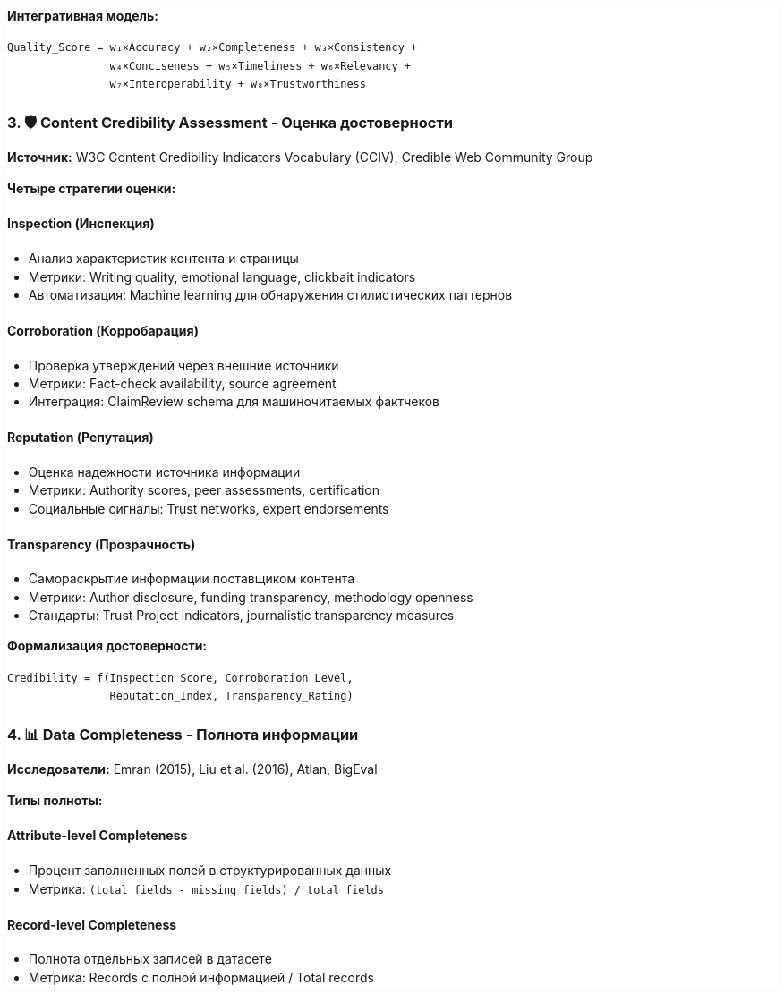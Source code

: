 **Интегративная модель:**
```
Quality_Score = w₁×Accuracy + w₂×Completeness + w₃×Consistency + 
                w₄×Conciseness + w₅×Timeliness + w₆×Relevancy + 
                w₇×Interoperability + w₈×Trustworthiness
```

### 3. 🛡️ Content Credibility Assessment - Оценка достоверности

**Источник:** W3C Content Credibility Indicators Vocabulary (CCIV), Credible Web Community Group

**Четыре стратегии оценки:**

#### **Inspection (Инспекция)**
- Анализ характеристик контента и страницы
- Метрики: Writing quality, emotional language, clickbait indicators
- Автоматизация: Machine learning для обнаружения стилистических паттернов

#### **Corroboration (Корробарация)**  
- Проверка утверждений через внешние источники
- Метрики: Fact-check availability, source agreement
- Интеграция: ClaimReview schema для машиночитаемых фактчеков

#### **Reputation (Репутация)**
- Оценка надежности источника информации
- Метрики: Authority scores, peer assessments, certification
- Социальные сигналы: Trust networks, expert endorsements

#### **Transparency (Прозрачность)**
- Самораскрытие информации поставщиком контента
- Метрики: Author disclosure, funding transparency, methodology openness
- Стандарты: Trust Project indicators, journalistic transparency measures

**Формализация достоверности:**
```
Credibility = f(Inspection_Score, Corroboration_Level, 
                Reputation_Index, Transparency_Rating)
```

### 4. 📊 Data Completeness - Полнота информации

**Исследователи:** Emran (2015), Liu et al. (2016), Atlan, BigEval

**Типы полноты:**

#### **Attribute-level Completeness**
- Процент заполненных полей в структурированных данных
- Метрика: `(total_fields - missing_fields) / total_fields`

#### **Record-level Completeness**  
- Полнота отдельных записей в датасете
- Метрика: Records с полной информацией / Total records
